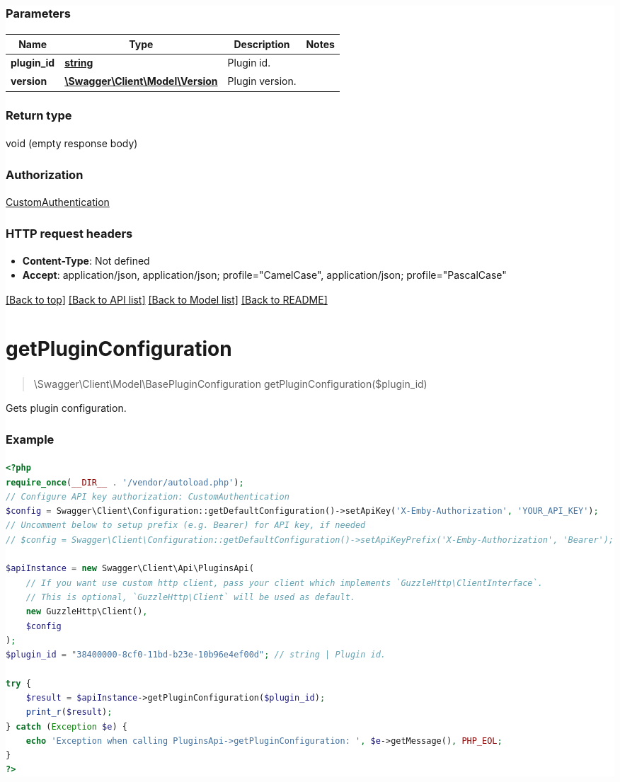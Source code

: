 ### Parameters

Name | Type | Description  | Notes
------------- | ------------- | ------------- | -------------
 **plugin_id** | [**string**](../Model/.md)| Plugin id. |
 **version** | [**\Swagger\Client\Model\Version**](../Model/.md)| Plugin version. |

### Return type

void (empty response body)

### Authorization

[CustomAuthentication](../../README.md#CustomAuthentication)

### HTTP request headers

 - **Content-Type**: Not defined
 - **Accept**: application/json, application/json; profile=\"CamelCase\", application/json; profile=\"PascalCase\"

[[Back to top]](#) [[Back to API list]](../../README.md#documentation-for-api-endpoints) [[Back to Model list]](../../README.md#documentation-for-models) [[Back to README]](../../README.md)

# **getPluginConfiguration**
> \Swagger\Client\Model\BasePluginConfiguration getPluginConfiguration($plugin_id)

Gets plugin configuration.

### Example
```php
<?php
require_once(__DIR__ . '/vendor/autoload.php');
// Configure API key authorization: CustomAuthentication
$config = Swagger\Client\Configuration::getDefaultConfiguration()->setApiKey('X-Emby-Authorization', 'YOUR_API_KEY');
// Uncomment below to setup prefix (e.g. Bearer) for API key, if needed
// $config = Swagger\Client\Configuration::getDefaultConfiguration()->setApiKeyPrefix('X-Emby-Authorization', 'Bearer');

$apiInstance = new Swagger\Client\Api\PluginsApi(
    // If you want use custom http client, pass your client which implements `GuzzleHttp\ClientInterface`.
    // This is optional, `GuzzleHttp\Client` will be used as default.
    new GuzzleHttp\Client(),
    $config
);
$plugin_id = "38400000-8cf0-11bd-b23e-10b96e4ef00d"; // string | Plugin id.

try {
    $result = $apiInstance->getPluginConfiguration($plugin_id);
    print_r($result);
} catch (Exception $e) {
    echo 'Exception when calling PluginsApi->getPluginConfiguration: ', $e->getMessage(), PHP_EOL;
}
?>
```
